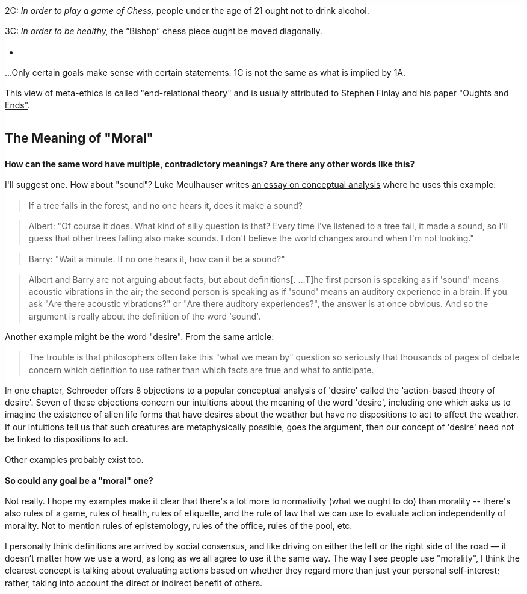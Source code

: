 2C: _In order to play a game of Chess,_ people under the age of 21 ought not to drink alcohol.

3C: _In order to be healthy,_ the “Bishop” chess piece ought be moved diagonally.

-

...Only certain goals make sense with certain statements.  1C is not the same as what is implied by 1A.

This view of meta-ethics is called "end-relational theory" and is usually attributed to Stephen Finlay and his paper ["Oughts and Ends"](http://www-bcf.usc.edu/~finlay/OughtsandEnds.pdf).


## The Meaning of "Moral"

**How can the same word have multiple, contradictory meanings?  Are there any other words like this?**

I'll suggest one.  How about "sound"?  Luke Meulhauser writes [an essay on conceptual analysis](http://lesswrong.com/lw/5kn/conceptual_analysis_and_moral_theory/) where he uses this example:

> If a tree falls in the forest, and no one hears it, does it make a sound?

> Albert:  "Of course it does.  What kind of silly question is that?  Every time I've listened to a tree fall, it made a sound, so I'll guess that other trees falling also make sounds.  I don't believe the world changes around when I'm not looking."

> Barry:  "Wait a minute. If no one hears it, how can it be a sound?"

> Albert and Barry are not arguing about facts, but about definitions[. ...T]he first person is speaking as if 'sound' means acoustic vibrations in the air; the second person is speaking as if 'sound' means an auditory experience in a brain.  If you ask "Are there acoustic vibrations?" or "Are there auditory experiences?", the answer is at once obvious. And so the argument is really about the definition of the word 'sound'.

Another example might be the word "desire".  From the same article:

> The trouble is that philosophers often take this "what we mean by" question so seriously that thousands of pages of debate concern which definition to use rather than which facts are true and what to anticipate.

In one chapter, Schroeder offers 8 objections to a popular conceptual analysis of 'desire' called the 'action-based theory of desire'. Seven of these objections concern our intuitions about the meaning of the word 'desire', including one which asks us to imagine the existence of alien life forms that have desires about the weather but have no dispositions to act to affect the weather. If our intuitions tell us that such creatures are metaphysically possible, goes the argument, then our concept of 'desire' need not be linked to dispositions to act.

Other examples probably exist too.

**So could any goal be a "moral" one?**

Not really.  I hope my examples make it clear that there's a lot more to normativity (what we ought to do) than morality -- there's also rules of a game, rules of health, rules of etiquette, and the rule of law that we can use to evaluate action independently of morality.  Not to mention rules of epistemology, rules of the office, rules of the pool, etc.

I personally think definitions are arrived by social consensus, and like driving on either the left or the right side of the road — it doesn’t matter how we use a word, as long as we all agree to use it the same way.  The way I see people use "morality", I think the clearest concept is talking about evaluating actions based on whether they regard more than just your personal self-interest; rather, taking into account the direct or indirect benefit of others.
